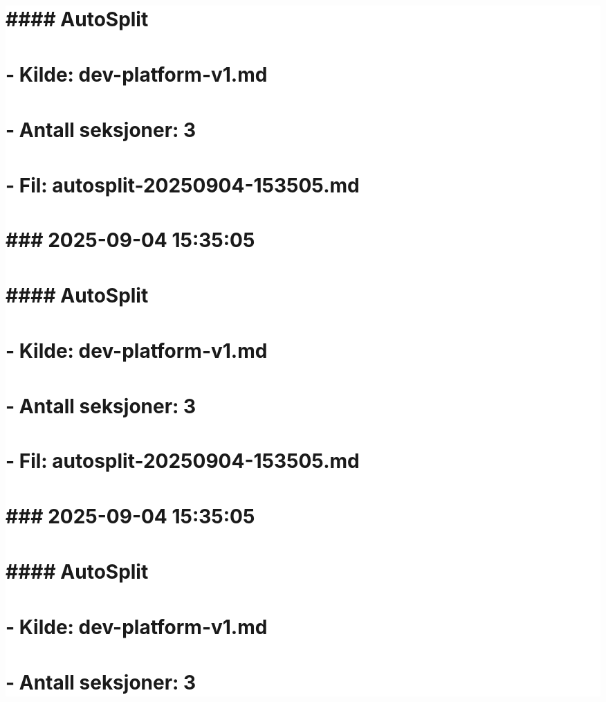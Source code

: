 # \#### AutoSplit

# \- Kilde: dev-platform-v1.md

# \- Antall seksjoner: 3

# \- Fil: autosplit-20250904-153505.md

#

#

#

#

# \### 2025-09-04 15:35:05

# \#### AutoSplit

# \- Kilde: dev-platform-v1.md

# \- Antall seksjoner: 3

# \- Fil: autosplit-20250904-153505.md

#

#

#

#

# \### 2025-09-04 15:35:05

# \#### AutoSplit

# \- Kilde: dev-platform-v1.md

# \- Antall seksjoner: 3
